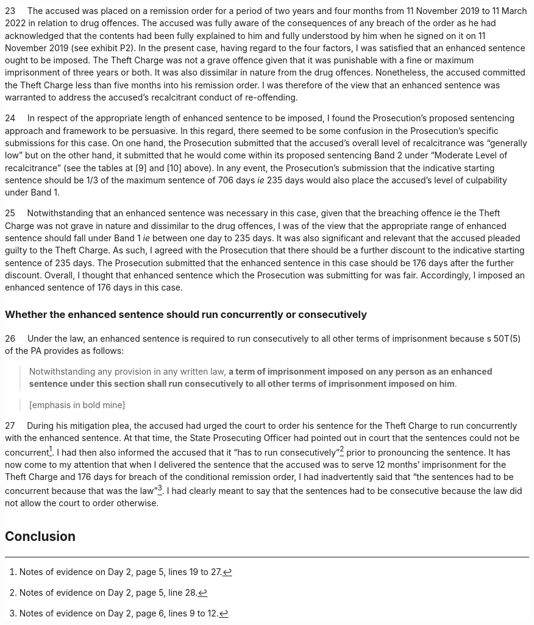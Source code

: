 23     The accused was placed on a remission order for a period of two years and four months from 11 November 2019 to 11 March 2022 in relation to drug offences. The accused was fully aware of the consequences of any breach of the order as he had acknowledged that the contents had been fully explained to him and fully understood by him when he signed on it on 11 November 2019 (see exhibit P2). In the present case, having regard to the four factors, I was satisfied that an enhanced sentence ought to be imposed. The Theft Charge was not a grave offence given that it was punishable with a fine or maximum imprisonment of three years or both. It was also dissimilar in nature from the drug offences. Nonetheless, the accused committed the Theft Charge less than five months into his remission order. I was therefore of the view that an enhanced sentence was warranted to address the accused’s recalcitrant conduct of re-offending.

24     In respect of the appropriate length of enhanced sentence to be imposed, I found the Prosecution’s proposed sentencing approach and framework to be persuasive. In this regard, there seemed to be some confusion in the Prosecution’s specific submissions for this case. On one hand, the Prosecution submitted that the accused’s overall level of recalcitrance was “generally low” but on the other hand, it submitted that he would come within its proposed sentencing Band 2 under “Moderate Level of recalcitrance” (see the tables at \[9\] and \[10\] above). In any event, the Prosecution’s submission that the indicative starting sentence should be 1/3 of the maximum sentence of 706 days _ie_ 235 days would also place the accused’s level of culpability under Band 1.

25     Notwithstanding that an enhanced sentence was necessary in this case, given that the breaching offence ie the Theft Charge was not grave in nature and dissimilar to the drug offences, I was of the view that the appropriate range of enhanced sentence should fall under Band 1 _ie_ between one day to 235 days. It was also significant and relevant that the accused pleaded guilty to the Theft Charge. As such, I agreed with the Prosecution that there should be a further discount to the indicative starting sentence of 235 days. The Prosecution submitted that the enhanced sentence in this case should be 176 days after the further discount. Overall, I thought that enhanced sentence which the Prosecution was submitting for was fair. Accordingly, I imposed an enhanced sentence of 176 days in this case.

### Whether the enhanced sentence should run concurrently or consecutively

26     Under the law, an enhanced sentence is required to run consecutively to all other terms of imprisonment because s 50T(5) of the PA provides as follows:

> Notwithstanding any provision in any written law, **a term of imprisonment imposed on any person as an enhanced sentence under this section shall run consecutively to all other terms of imprisonment imposed on him**.

> \[emphasis in bold mine\]

27     During his mitigation plea, the accused had urged the court to order his sentence for the Theft Charge to run concurrently with the enhanced sentence. At that time, the State Prosecuting Officer had pointed out in court that the sentences could not be concurrent[^1]. I had then also informed the accused that it “has to run consecutively”[^2] prior to pronouncing the sentence. It has now come to my attention that when I delivered the sentence that the accused was to serve 12 months’ imprisonment for the Theft Charge and 176 days for breach of the conditional remission order, I had inadvertently said that “the sentences had to be concurrent because that was the law”[^3]. I had clearly meant to say that the sentences had to be consecutive because the law did not allow the court to order otherwise.

## Conclusion


[^1]: Notes of evidence on Day 2, page 5, lines 19 to 27.
[^2]: Notes of evidence on Day 2, page 5, line 28.
[^3]: Notes of evidence on Day 2, page 6, lines 9 to 12.